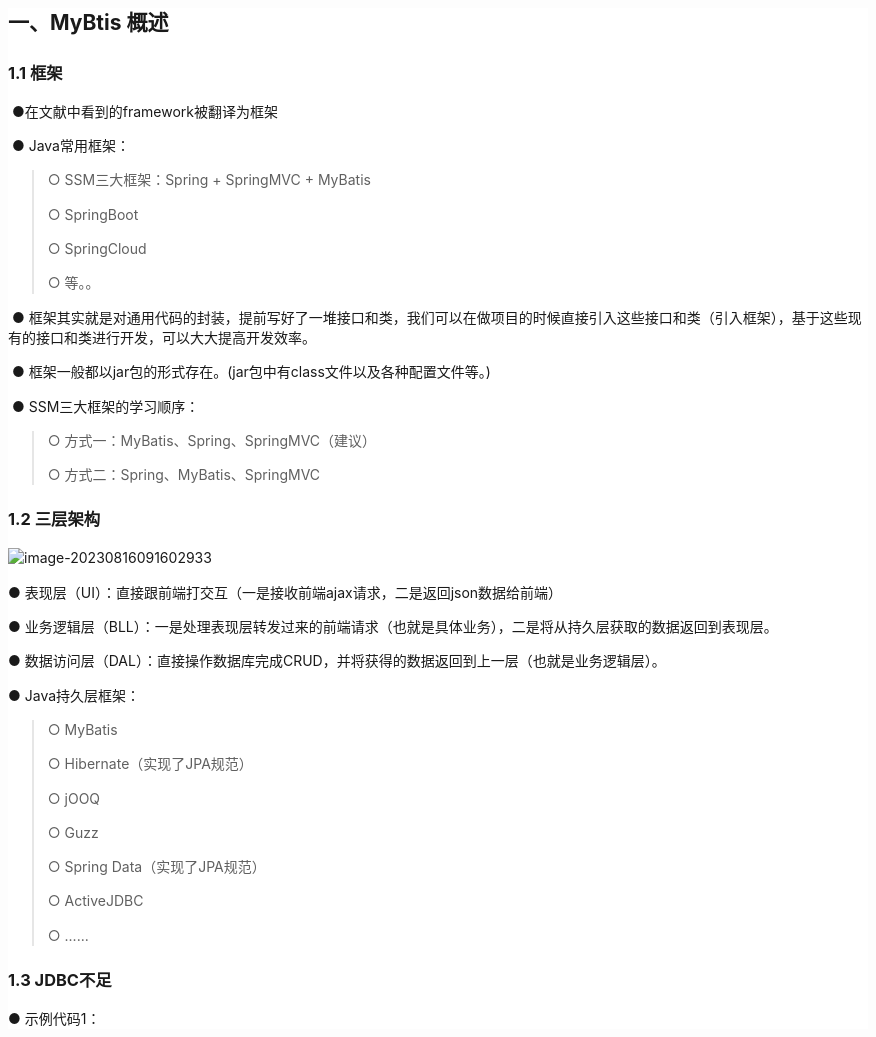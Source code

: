 ## 一、MyBtis 概述

### 1.1 框架

​	●在⽂献中看到的framework被翻译为框架

​	● Java常⽤框架：

> ○ SSM三⼤框架：Spring + SpringMVC + MyBatis
>
> ○ SpringBoot
>
> ○ SpringCloud
>
> ○ 等。。

​	● 框架其实就是对通⽤代码的封装，提前写好了⼀堆接⼝和类，我们可以在做项⽬的时候直接引⼊这些接⼝和类（引⼊框架），基于这些现有的接⼝和类进⾏开发，可以⼤⼤提⾼开发效率。

​	● 框架⼀般都以jar包的形式存在。(jar包中有class⽂件以及各种配置⽂件等。)

​	● SSM三⼤框架的学习顺序：

> ○ ⽅式⼀：MyBatis、Spring、SpringMVC（建议）
>
> ○ ⽅式⼆：Spring、MyBatis、SpringMVC

### 1.2 三层架构

![image-20230816091602933](C:\Users\fengshun\Desktop\自学\主流框架\MyBatis\图片\image-20230816091602933.png)

● 表现层（UI）：直接跟前端打交互（⼀是接收前端ajax请求，⼆是返回json数据给前端）

● 业务逻辑层（BLL）：⼀是处理表现层转发过来的前端请求（也就是具体业务），⼆是将从持久层获取的数据返回到表现层。

● 数据访问层（DAL）：直接操作数据库完成CRUD，并将获得的数据返回到上⼀层（也就是业务逻辑层）。

● Java持久层框架：

> ○ MyBatis
>
> ○ Hibernate（实现了JPA规范）
>
> ○ jOOQ
>
> ○ Guzz
>
> ○ Spring Data（实现了JPA规范）
>
> ○ ActiveJDBC
>
> ○ ......

### 1.3 JDBC不足

● 示例代码1：
